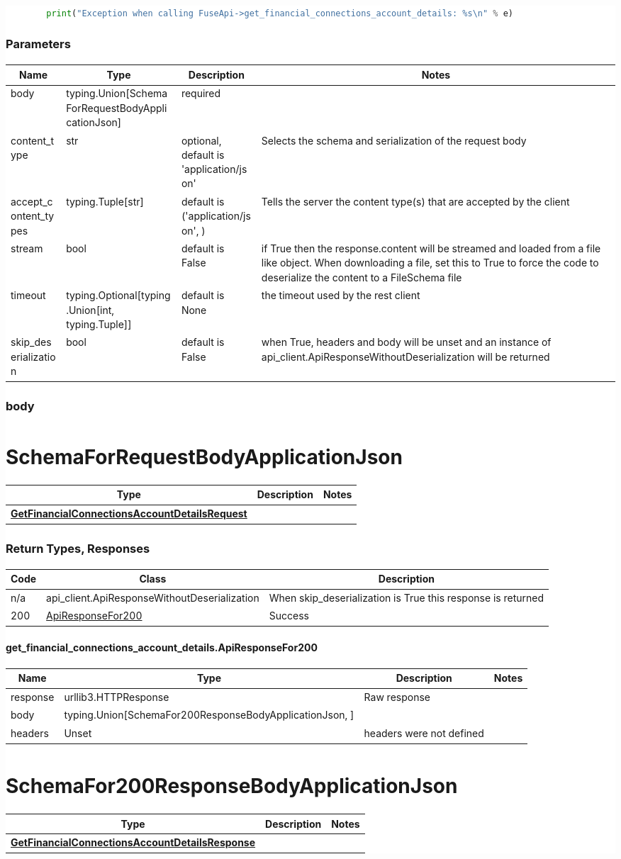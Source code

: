 ```python
        print("Exception when calling FuseApi->get_financial_connections_account_details: %s\n" % e)
```
### Parameters

Name | Type | Description  | Notes
------------- | ------------- | ------------- | -------------
body | typing.Union[SchemaForRequestBodyApplicationJson] | required |
content_type | str | optional, default is 'application/json' | Selects the schema and serialization of the request body
accept_content_types | typing.Tuple[str] | default is ('application/json', ) | Tells the server the content type(s) that are accepted by the client
stream | bool | default is False | if True then the response.content will be streamed and loaded from a file like object. When downloading a file, set this to True to force the code to deserialize the content to a FileSchema file
timeout | typing.Optional[typing.Union[int, typing.Tuple]] | default is None | the timeout used by the rest client
skip_deserialization | bool | default is False | when True, headers and body will be unset and an instance of api_client.ApiResponseWithoutDeserialization will be returned

### body

# SchemaForRequestBodyApplicationJson
Type | Description  | Notes
------------- | ------------- | -------------
[**GetFinancialConnectionsAccountDetailsRequest**](../../models/GetFinancialConnectionsAccountDetailsRequest.md) |  | 


### Return Types, Responses

Code | Class | Description
------------- | ------------- | -------------
n/a | api_client.ApiResponseWithoutDeserialization | When skip_deserialization is True this response is returned
200 | [ApiResponseFor200](#get_financial_connections_account_details.ApiResponseFor200) | Success

#### get_financial_connections_account_details.ApiResponseFor200
Name | Type | Description  | Notes
------------- | ------------- | ------------- | -------------
response | urllib3.HTTPResponse | Raw response |
body | typing.Union[SchemaFor200ResponseBodyApplicationJson, ] |  |
headers | Unset | headers were not defined |

# SchemaFor200ResponseBodyApplicationJson
Type | Description  | Notes
------------- | ------------- | -------------
[**GetFinancialConnectionsAccountDetailsResponse**](../../models/GetFinancialConnectionsAccountDetailsResponse.md) |  | 
